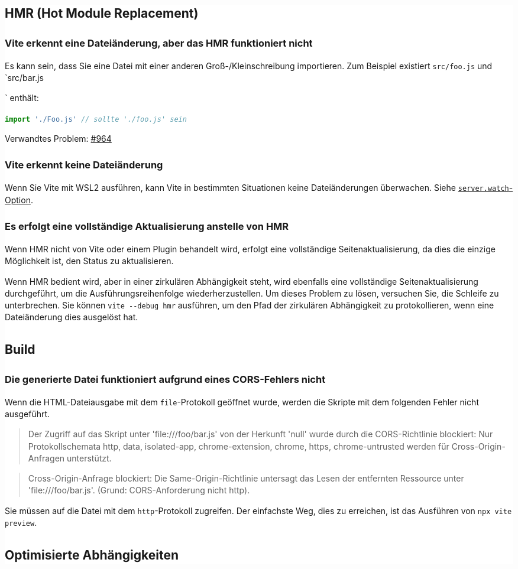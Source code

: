 ## HMR (Hot Module Replacement)

### Vite erkennt eine Dateiänderung, aber das HMR funktioniert nicht

Es kann sein, dass Sie eine Datei mit einer anderen Groß-/Kleinschreibung importieren. Zum Beispiel existiert `src/foo.js` und `src/bar.js

` enthält:

```js
import './Foo.js' // sollte './foo.js' sein
```

Verwandtes Problem: [#964](https://github.com/vitejs/vite/issues/964)

### Vite erkennt keine Dateiänderung

Wenn Sie Vite mit WSL2 ausführen, kann Vite in bestimmten Situationen keine Dateiänderungen überwachen. Siehe [`server.watch`-Option](/config/server-options.md#server-watch).

### Es erfolgt eine vollständige Aktualisierung anstelle von HMR

Wenn HMR nicht von Vite oder einem Plugin behandelt wird, erfolgt eine vollständige Seitenaktualisierung, da dies die einzige Möglichkeit ist, den Status zu aktualisieren.

Wenn HMR bedient wird, aber in einer zirkulären Abhängigkeit steht, wird ebenfalls eine vollständige Seitenaktualisierung durchgeführt, um die Ausführungsreihenfolge wiederherzustellen. Um dieses Problem zu lösen, versuchen Sie, die Schleife zu unterbrechen. Sie können `vite --debug hmr` ausführen, um den Pfad der zirkulären Abhängigkeit zu protokollieren, wenn eine Dateiänderung dies ausgelöst hat.

## Build

### Die generierte Datei funktioniert aufgrund eines CORS-Fehlers nicht

Wenn die HTML-Dateiausgabe mit dem `file`-Protokoll geöffnet wurde, werden die Skripte mit dem folgenden Fehler nicht ausgeführt.

> Der Zugriff auf das Skript unter 'file:///foo/bar.js' von der Herkunft 'null' wurde durch die CORS-Richtlinie blockiert: Nur Protokollschemata http, data, isolated-app, chrome-extension, chrome, https, chrome-untrusted werden für Cross-Origin-Anfragen unterstützt.

> Cross-Origin-Anfrage blockiert: Die Same-Origin-Richtlinie untersagt das Lesen der entfernten Ressource unter 'file:///foo/bar.js'. (Grund: CORS-Anforderung nicht http).

Sie müssen auf die Datei mit dem `http`-Protokoll zugreifen. Der einfachste Weg, dies zu erreichen, ist das Ausführen von `npx vite preview`.

## Optimisierte Abhängigkeiten
